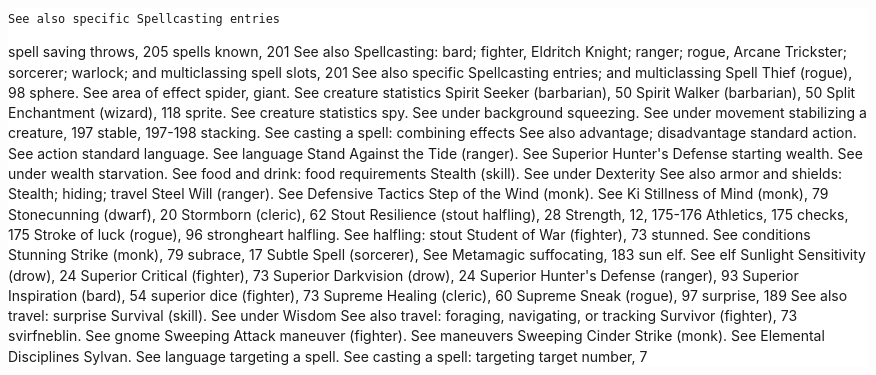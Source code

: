 	See also specific Spellcasting entries
spell saving throws, 205
spells known, 201
	See also Spellcasting: bard; fighter, Eldritch Knight; ranger; rogue, Arcane Trickster; sorcerer; warlock; and multiclassing
spell slots, 201
	See also specific Spellcasting entries; and multiclassing
Spell Thief (rogue), 98
sphere. See area of effect
spider, giant. See creature statistics
Spirit Seeker (barbarian), 50
Spirit Walker (barbarian), 50
Split Enchantment (wizard), 118
sprite. See creature statistics
spy. See under background
squeezing. See under movement
stabilizing a creature, 197
stable, 197-198
stacking. See casting a spell: combining effects
	See also advantage; disadvantage
standard action. See action
standard language. See language
Stand Against the Tide (ranger). See Superior Hunter's Defense
starting wealth. See under wealth
starvation. See food and drink: food requirements
Stealth (skill). See under Dexterity
	See also armor and shields: Stealth; hiding; travel
Steel Will (ranger). See Defensive Tactics
Step of the Wind (monk). See Ki
Stillness of Mind (monk), 79
Stonecunning (dwarf), 20
Stormborn (cleric), 62
Stout Resilience (stout halfling), 28
Strength, 12, 175-176
	Athletics, 175
	checks, 175
Stroke of luck (rogue), 96
strongheart halfling. See halfling: stout
Student of War (fighter), 73
stunned. See conditions
Stunning Strike (monk), 79
subrace, 17
Subtle Spell (sorcerer), See Metamagic
suffocating, 183
sun elf. See elf
Sunlight Sensitivity (drow), 24
Superior Critical (fighter), 73
Superior Darkvision (drow), 24
Superior Hunter's Defense (ranger), 93
Superior Inspiration (bard), 54
superior dice (fighter), 73
Supreme Healing (cleric), 60
Supreme Sneak (rogue), 97
surprise, 189
	See also travel: surprise
Survival (skill). See under Wisdom
	See also travel: foraging, navigating, or tracking
Survivor (fighter), 73
svirfneblin. See gnome
Sweeping Attack maneuver (fighter). See maneuvers
Sweeping Cinder Strike (monk). See Elemental Disciplines
Sylvan. See language
targeting a spell. See casting a spell: targeting
target number, 7